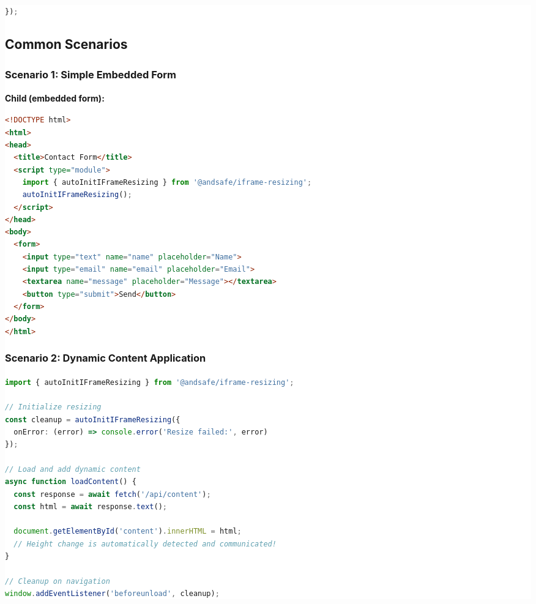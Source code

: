 ```javascript
});
```

## Common Scenarios

### Scenario 1: Simple Embedded Form

**Child (embedded form):**
```html
<!DOCTYPE html>
<html>
<head>
  <title>Contact Form</title>
  <script type="module">
    import { autoInitIFrameResizing } from '@andsafe/iframe-resizing';
    autoInitIFrameResizing();
  </script>
</head>
<body>
  <form>
    <input type="text" name="name" placeholder="Name">
    <input type="email" name="email" placeholder="Email">
    <textarea name="message" placeholder="Message"></textarea>
    <button type="submit">Send</button>
  </form>
</body>
</html>
```

### Scenario 2: Dynamic Content Application

```typescript
import { autoInitIFrameResizing } from '@andsafe/iframe-resizing';

// Initialize resizing
const cleanup = autoInitIFrameResizing({
  onError: (error) => console.error('Resize failed:', error)
});

// Load and add dynamic content
async function loadContent() {
  const response = await fetch('/api/content');
  const html = await response.text();

  document.getElementById('content').innerHTML = html;
  // Height change is automatically detected and communicated!
}

// Cleanup on navigation
window.addEventListener('beforeunload', cleanup);
```
